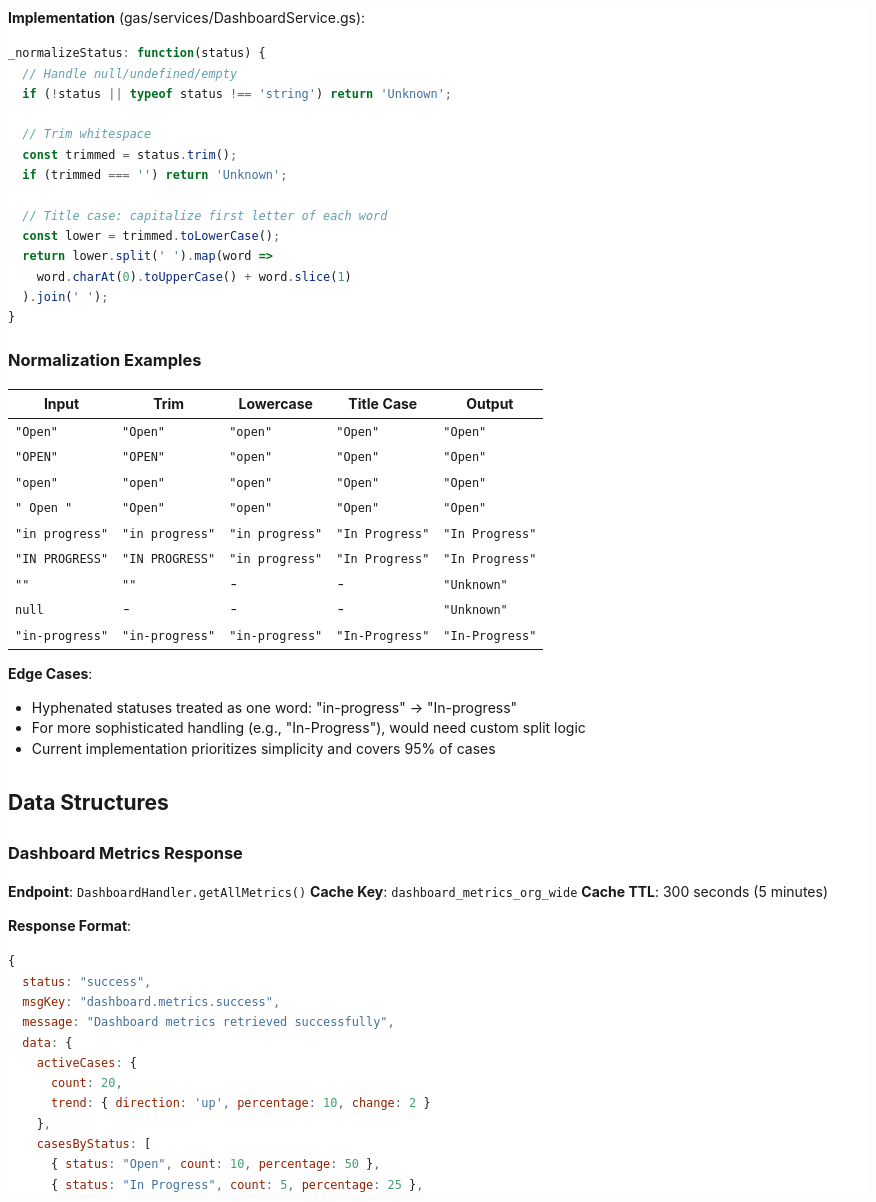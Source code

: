 **Implementation** (gas/services/DashboardService.gs):
```javascript
_normalizeStatus: function(status) {
  // Handle null/undefined/empty
  if (!status || typeof status !== 'string') return 'Unknown';

  // Trim whitespace
  const trimmed = status.trim();
  if (trimmed === '') return 'Unknown';

  // Title case: capitalize first letter of each word
  const lower = trimmed.toLowerCase();
  return lower.split(' ').map(word =>
    word.charAt(0).toUpperCase() + word.slice(1)
  ).join(' ');
}
```

### Normalization Examples

| Input | Trim | Lowercase | Title Case | Output |
|-------|------|-----------|------------|--------|
| `"Open"` | `"Open"` | `"open"` | `"Open"` | `"Open"` |
| `"OPEN"` | `"OPEN"` | `"open"` | `"Open"` | `"Open"` |
| `"open"` | `"open"` | `"open"` | `"Open"` | `"Open"` |
| `" Open "` | `"Open"` | `"open"` | `"Open"` | `"Open"` |
| `"in progress"` | `"in progress"` | `"in progress"` | `"In Progress"` | `"In Progress"` |
| `"IN PROGRESS"` | `"IN PROGRESS"` | `"in progress"` | `"In Progress"` | `"In Progress"` |
| `""` | `""` | - | - | `"Unknown"` |
| `null` | - | - | - | `"Unknown"` |
| `"in-progress"` | `"in-progress"` | `"in-progress"` | `"In-Progress"` | `"In-Progress"` |

**Edge Cases**:
- Hyphenated statuses treated as one word: "in-progress" → "In-progress"
- For more sophisticated handling (e.g., "In-Progress"), would need custom split logic
- Current implementation prioritizes simplicity and covers 95% of cases

## Data Structures

### Dashboard Metrics Response

**Endpoint**: `DashboardHandler.getAllMetrics()`
**Cache Key**: `dashboard_metrics_org_wide`
**Cache TTL**: 300 seconds (5 minutes)

**Response Format**:
```javascript
{
  status: "success",
  msgKey: "dashboard.metrics.success",
  message: "Dashboard metrics retrieved successfully",
  data: {
    activeCases: {
      count: 20,
      trend: { direction: 'up', percentage: 10, change: 2 }
    },
    casesByStatus: [
      { status: "Open", count: 10, percentage: 50 },
      { status: "In Progress", count: 5, percentage: 25 },
```